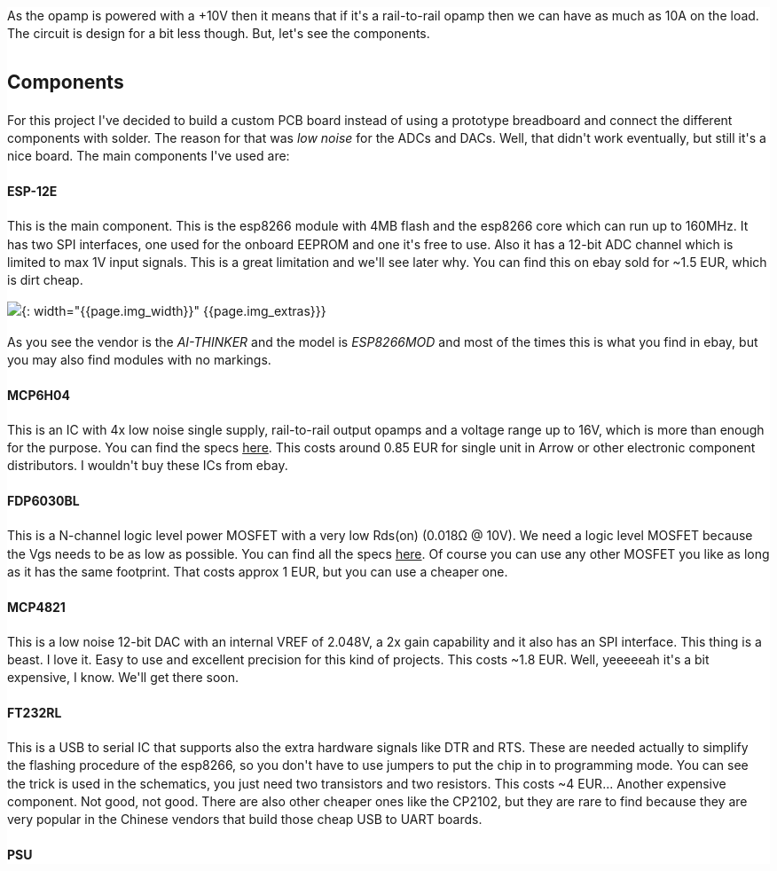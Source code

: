 As the opamp is powered with a +10V then it means that if it's a rail-to-rail opamp then we can have as much as 10A on the load. The circuit is design for a bit less though. But, let's see the components.

## Components

For this project I've decided to build a custom PCB board instead of using a prototype breadboard and connect the different components with solder. The reason for that was _low noise_ for the ADCs and DACs. Well, that didn't work eventually, but still it's a nice board. The main components I've used are:

#### ESP-12E

This is the main component. This is the esp8266 module with 4MB flash and the esp8266 core which can run up to 160MHz. It has two SPI interfaces, one used for the onboard EEPROM and one it's free to use. Also it has a 12-bit ADC channel which is limited to max 1V input signals. This is a great limitation and we'll see later why. You can find this on ebay sold for ~1.5 EUR, which is dirt cheap.

![]({{page.img_src}}/esp-12e.jpg){: width="{{page.img_width}}" {{page.img_extras}}}

As you see the vendor is the _AI-THINKER_ and the model is _ESP8266MOD_ and most of the times this is what you find in ebay, but you may also find modules with no markings.

#### MCP6H04

This is an IC with 4x low noise single supply, rail-to-rail output opamps and a voltage range up to 16V, which is more than enough for the purpose. You can find the specs [here](http://ww1.microchip.com/downloads/en/devicedoc/22243d.pdf). This costs around 0.85 EUR for single unit in Arrow or other electronic component distributors. I wouldn't buy these ICs from ebay.

#### FDP6030BL

This is a N-channel logic level power MOSFET with a very low Rds(on) (0.018Ω @ 10V). We need a logic level MOSFET because the Vgs needs to be as low as possible. You can find all the specs [here](https://www.onsemi.com/pub/Collateral/FDP6030BL-D.PDF). Of course you can use any other MOSFET you like as long as it has the same footprint. That costs approx 1 EUR, but you can use a cheaper one.

#### MCP4821

This is a low noise 12-bit DAC with an internal VREF of 2.048V, a 2x gain capability and it also has an SPI interface. This thing is a beast. I love it. Easy to use and excellent precision for this kind of projects. This costs ~1.8 EUR. Well, yeeeeeah it's a bit expensive, I know. We'll get there soon.

#### FT232RL

This is a USB to serial IC that supports also the extra hardware signals like DTR and RTS. These are needed actually to simplify the flashing procedure of the esp8266, so you don't have to use jumpers to put the chip in to programming mode. You can see the trick is used in the schematics, you just need two transistors and two resistors. This costs ~4 EUR... Another expensive component. Not good, not good. There are also other cheaper ones like the CP2102, but they are rare to find because they are very popular in the Chinese vendors that build those cheap USB to UART boards.

#### PSU
